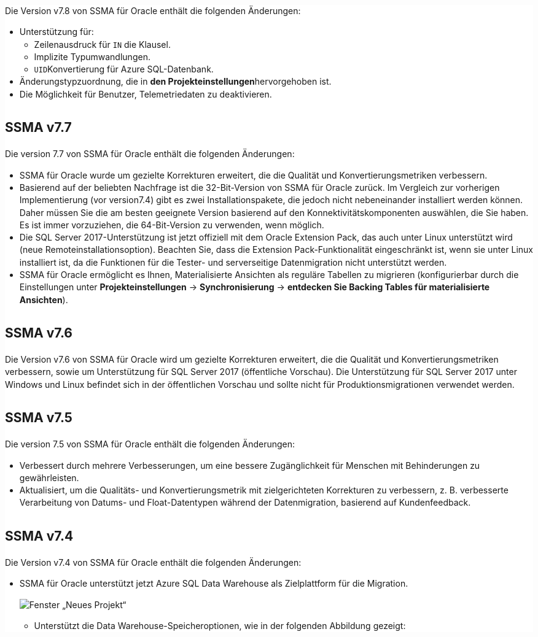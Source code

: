 Die Version v7.8 von SSMA für Oracle enthält die folgenden Änderungen:

* Unterstützung für:
  * Zeilenausdruck für `IN` die Klausel.
  * Implizite Typumwandlungen.
  * `UID`Konvertierung für Azure SQL-Datenbank.
* Änderungstypzuordnung, die in **den Projekteinstellungen**hervorgehoben ist.
* Die Möglichkeit für Benutzer, Telemetriedaten zu deaktivieren.

## <a name="ssma-v77"></a>SSMA v7.7

Die version 7.7 von SSMA für Oracle enthält die folgenden Änderungen:

* SSMA für Oracle wurde um gezielte Korrekturen erweitert, die die Qualität und Konvertierungsmetriken verbessern.
* Basierend auf der beliebten Nachfrage ist die 32-Bit-Version von SSMA für Oracle zurück. Im Vergleich zur vorherigen Implementierung (vor version7.4) gibt es zwei Installationspakete, die jedoch nicht nebeneinander installiert werden können. Daher müssen Sie die am besten geeignete Version basierend auf den Konnektivitätskomponenten auswählen, die Sie haben. Es ist immer vorzuziehen, die 64-Bit-Version zu verwenden, wenn möglich.
* Die SQL Server 2017-Unterstützung ist jetzt offiziell mit dem Oracle Extension Pack, das auch unter Linux unterstützt wird (neue Remoteinstallationsoption). Beachten Sie, dass die Extension Pack-Funktionalität eingeschränkt ist, wenn sie unter Linux installiert ist, da die Funktionen für die Tester- und serverseitige Datenmigration nicht unterstützt werden.
* SSMA für Oracle ermöglicht es Ihnen, Materialisierte Ansichten als reguläre Tabellen zu migrieren (konfigurierbar durch die Einstellungen unter **Projekteinstellungen** -> **Synchronisierung** -> **entdecken Sie Backing Tables für materialisierte Ansichten**).

## <a name="ssma-v76"></a>SSMA v7.6

Die Version v7.6 von SSMA für Oracle wird um gezielte Korrekturen erweitert, die die Qualität und Konvertierungsmetriken verbessern, sowie um Unterstützung für SQL Server 2017 (öffentliche Vorschau). Die Unterstützung für SQL Server 2017 unter Windows und Linux befindet sich in der öffentlichen Vorschau und sollte nicht für Produktionsmigrationen verwendet werden.

## <a name="ssma-v75"></a>SSMA v7.5

Die version 7.5 von SSMA für Oracle enthält die folgenden Änderungen:

* Verbessert durch mehrere Verbesserungen, um eine bessere Zugänglichkeit für Menschen mit Behinderungen zu gewährleisten.
* Aktualisiert, um die Qualitäts- und Konvertierungsmetrik mit zielgerichteten Korrekturen zu verbessern, z. B. verbesserte Verarbeitung von Datums- und Float-Datentypen während der Datenmigration, basierend auf Kundenfeedback.

## <a name="ssma-v74"></a>SSMA v7.4

Die Version v7.4 von SSMA für Oracle enthält die folgenden Änderungen:

* SSMA für Oracle unterstützt jetzt Azure SQL Data Warehouse als Zielplattform für die Migration.

  ![Fenster „Neues Projekt“](../media/new-project.png)
  * Unterstützt die Data Warehouse-Speicheroptionen, wie in der folgenden Abbildung gezeigt:
